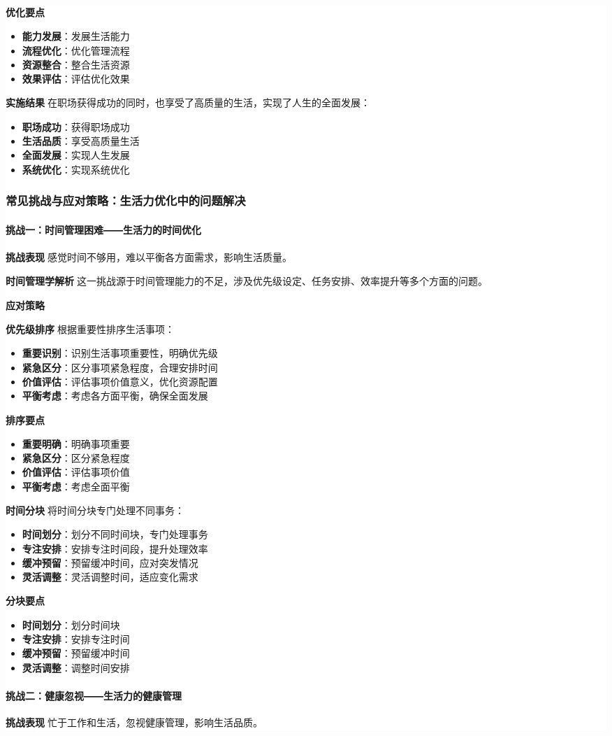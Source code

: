**优化要点**
- **能力发展**：发展生活能力
- **流程优化**：优化管理流程
- **资源整合**：整合生活资源
- **效果评估**：评估优化效果

**实施结果**
在职场获得成功的同时，也享受了高质量的生活，实现了人生的全面发展：
- **职场成功**：获得职场成功
- **生活品质**：享受高质量生活
- **全面发展**：实现人生发展
- **系统优化**：实现系统优化

### 常见挑战与应对策略：生活力优化中的问题解决

#### 挑战一：时间管理困难——生活力的时间优化

**挑战表现**
感觉时间不够用，难以平衡各方面需求，影响生活质量。

**时间管理学解析**
这一挑战源于时间管理能力的不足，涉及优先级设定、任务安排、效率提升等多个方面的问题。

**应对策略**

**优先级排序**
根据重要性排序生活事项：
- **重要识别**：识别生活事项重要性，明确优先级
- **紧急区分**：区分事项紧急程度，合理安排时间
- **价值评估**：评估事项价值意义，优化资源配置
- **平衡考虑**：考虑各方面平衡，确保全面发展

**排序要点**
- **重要明确**：明确事项重要
- **紧急区分**：区分紧急程度
- **价值评估**：评估事项价值
- **平衡考虑**：考虑全面平衡

**时间分块**
将时间分块专门处理不同事务：
- **时间划分**：划分不同时间块，专门处理事务
- **专注安排**：安排专注时间段，提升处理效率
- **缓冲预留**：预留缓冲时间，应对突发情况
- **灵活调整**：灵活调整时间，适应变化需求

**分块要点**
- **时间划分**：划分时间块
- **专注安排**：安排专注时间
- **缓冲预留**：预留缓冲时间
- **灵活调整**：调整时间安排

#### 挑战二：健康忽视——生活力的健康管理

**挑战表现**
忙于工作和生活，忽视健康管理，影响生活品质。
